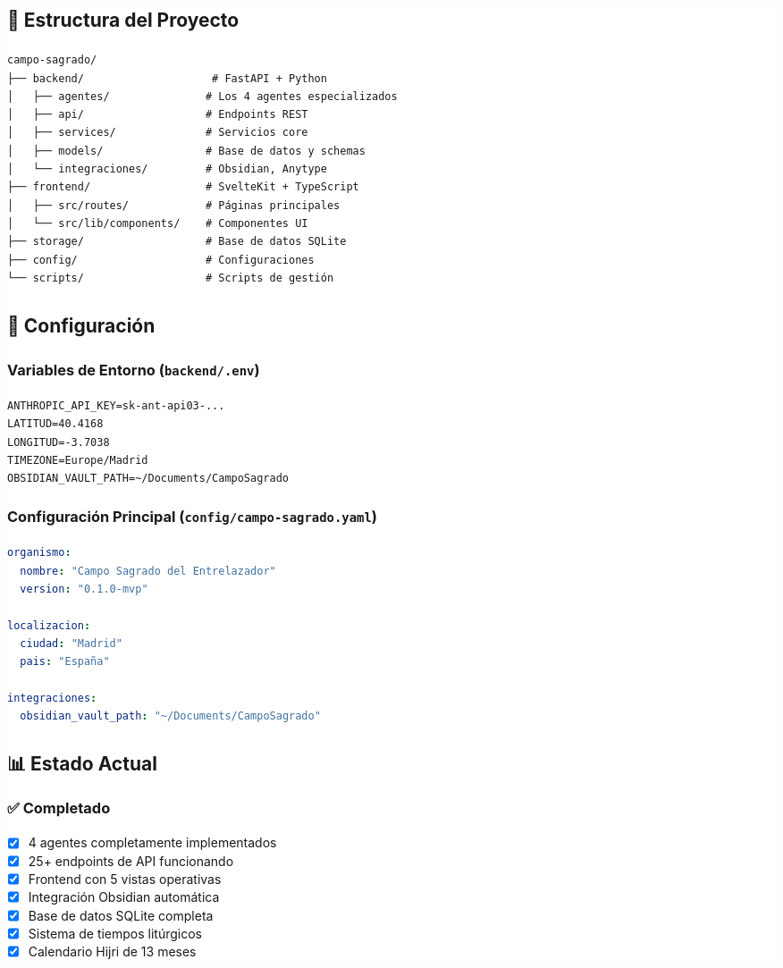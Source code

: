 ## 📁 **Estructura del Proyecto**

```
campo-sagrado/
├── backend/                    # FastAPI + Python
│   ├── agentes/               # Los 4 agentes especializados
│   ├── api/                   # Endpoints REST
│   ├── services/              # Servicios core
│   ├── models/                # Base de datos y schemas
│   └── integraciones/         # Obsidian, Anytype
├── frontend/                  # SvelteKit + TypeScript
│   ├── src/routes/            # Páginas principales
│   └── src/lib/components/    # Componentes UI
├── storage/                   # Base de datos SQLite
├── config/                    # Configuraciones
└── scripts/                   # Scripts de gestión
```

## 🔧 **Configuración**

### **Variables de Entorno** (`backend/.env`)
```env
ANTHROPIC_API_KEY=sk-ant-api03-...
LATITUD=40.4168
LONGITUD=-3.7038
TIMEZONE=Europe/Madrid
OBSIDIAN_VAULT_PATH=~/Documents/CampoSagrado
```

### **Configuración Principal** (`config/campo-sagrado.yaml`)
```yaml
organismo:
  nombre: "Campo Sagrado del Entrelazador"
  version: "0.1.0-mvp"

localizacion:
  ciudad: "Madrid"
  pais: "España"

integraciones:
  obsidian_vault_path: "~/Documents/CampoSagrado"
```

## 📊 **Estado Actual**

### ✅ **Completado**
- [x] 4 agentes completamente implementados
- [x] 25+ endpoints de API funcionando
- [x] Frontend con 5 vistas operativas
- [x] Integración Obsidian automática
- [x] Base de datos SQLite completa
- [x] Sistema de tiempos litúrgicos
- [x] Calendario Hijri de 13 meses
